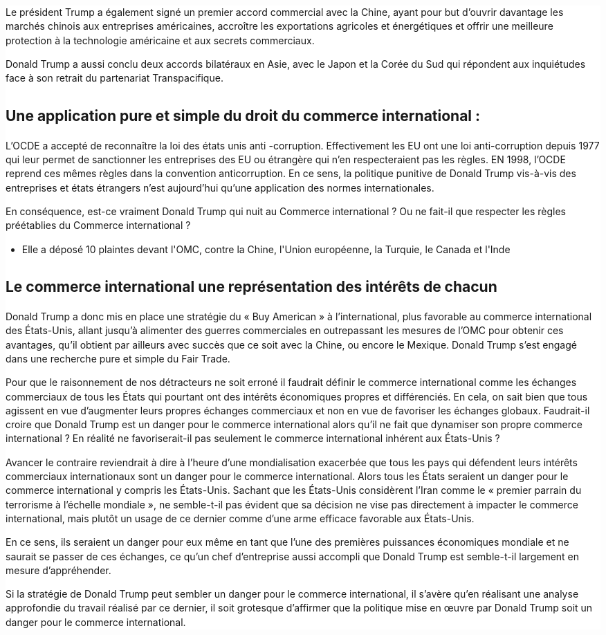 Le président Trump a également signé un premier accord commercial avec la Chine, ayant pour but d’ouvrir davantage les marchés chinois aux entreprises américaines, accroître les exportations agricoles et énergétiques et offrir une meilleure protection à la technologie américaine et aux secrets commerciaux.

Donald Trump a aussi conclu deux accords bilatéraux en Asie, avec le Japon et la Corée du Sud qui répondent aux inquiétudes face à son retrait du partenariat Transpacifique.

## Une application pure et simple du droit du commerce international : 

L’OCDE a accepté de reconnaître la loi des états unis anti -corruption. Effectivement les EU ont une loi anti-corruption depuis 1977 qui leur permet de sanctionner les entreprises des EU ou étrangère qui n’en respecteraient pas les règles. EN 1998, l’OCDE reprend ces mêmes règles dans la convention anticorruption. En ce sens, la politique punitive de Donald Trump vis-à-vis des entreprises et états étrangers n’est aujourd’hui qu’une application des normes internationales.

En conséquence, est-ce vraiment Donald Trump qui nuit au Commerce international ? Ou ne fait-il que respecter les règles préétablies du Commerce international ?

- Elle a déposé 10 plaintes devant l'OMC, contre la Chine, l'Union européenne, la Turquie, le Canada et l'Inde

## Le commerce international une représentation des intérêts de chacun

Donald Trump a donc mis en place une stratégie du « Buy American » à l’international, plus favorable au commerce international des États-Unis, allant jusqu’à alimenter des guerres commerciales en outrepassant les mesures de l’OMC pour obtenir ces avantages, qu’il obtient par ailleurs avec succès que ce soit avec la Chine, ou encore le Mexique. Donald Trump s’est engagé dans une recherche pure et simple du Fair Trade.

Pour que le raisonnement de nos détracteurs ne soit erroné il faudrait définir le commerce international comme les échanges commerciaux de tous les États qui pourtant ont des intérêts économiques propres et différenciés. En cela, on sait bien que tous agissent en vue d’augmenter leurs propres échanges commerciaux et non en vue de favoriser les échanges globaux. Faudrait-il croire que Donald Trump est un danger pour le commerce international alors qu’il ne fait que dynamiser son propre commerce international ? En réalité ne favoriserait-il pas seulement le commerce international inhérent aux États-Unis ?

Avancer le contraire reviendrait à dire à l’heure d’une mondialisation exacerbée que tous les pays qui défendent leurs intérêts commerciaux internationaux sont un danger pour le commerce international. Alors tous les États seraient un danger pour le commerce international y compris les États-Unis. Sachant que les États-Unis considèrent l’Iran comme le « premier parrain du terrorisme à l’échelle mondiale », ne semble-t-il pas évident que sa décision ne vise pas directement à impacter le commerce international, mais plutôt un usage de ce dernier comme d’une arme efficace favorable aux États-Unis.

En ce sens, ils seraient un danger pour eux même en tant que l’une des premières puissances économiques mondiale et ne saurait se passer de ces échanges, ce qu’un chef d’entreprise aussi accompli que Donald Trump est semble-t-il largement en mesure d’appréhender.

Si la stratégie de Donald Trump peut sembler un danger pour le commerce international, il s’avère qu’en réalisant une analyse approfondie du travail réalisé par ce dernier, il soit grotesque d’affirmer que la politique mise en œuvre par Donald Trump soit un danger pour le commerce international.

